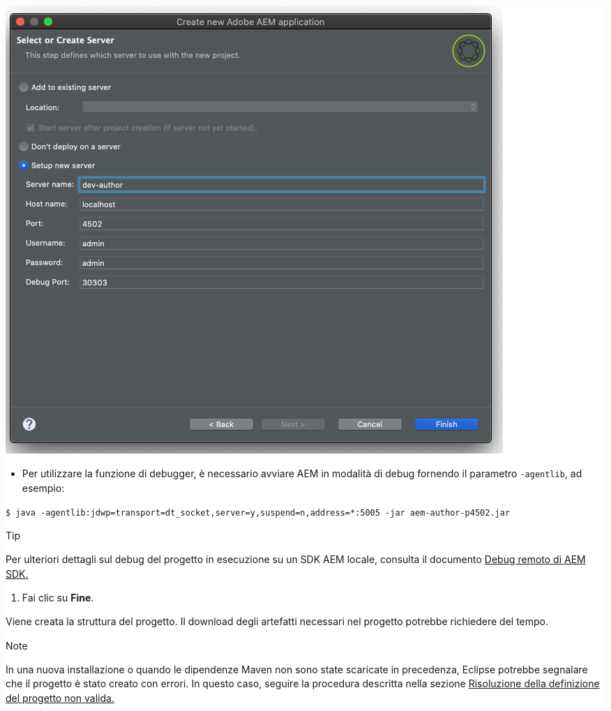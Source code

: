    ![Connetti al server AEM](assets/connect-server.png)

   * Per utilizzare la funzione di debugger, è necessario avviare AEM in modalità di debug fornendo il parametro `-agentlib`, ad esempio:

   ```text
   $ java -agentlib:jdwp=transport=dt_socket,server=y,suspend=n,address=*:5005 -jar aem-author-p4502.jar
   ```

   >[!TIP]
   >
   >Per ulteriori dettagli sul debug del progetto in esecuzione su un SDK AEM locale, consulta il documento [Debug remoto di AEM SDK.](https://experienceleague.adobe.com/en/docs/experience-manager-learn/cloud-service/debugging/debugging-aem-sdk/remote-debugging)

1. Fai clic su **Fine**.

Viene creata la struttura del progetto. Il download degli artefatti necessari nel progetto potrebbe richiedere del tempo.

>[!NOTE]
>
>In una nuova installazione o quando le dipendenze Maven non sono state scaricate in precedenza, Eclipse potrebbe segnalare che il progetto è stato creato con errori. In questo caso, seguire la procedura descritta nella sezione [Risoluzione della definizione del progetto non valida.](#resolving-invalid-project-definition)
